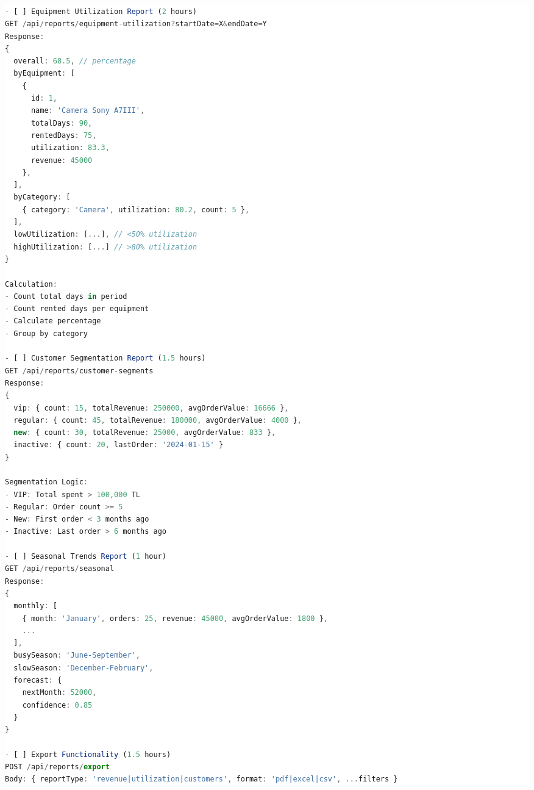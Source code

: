 ```typescript
- [ ] Equipment Utilization Report (2 hours)
GET /api/reports/equipment-utilization?startDate=X&endDate=Y
Response:
{
  overall: 68.5, // percentage
  byEquipment: [
    { 
      id: 1, 
      name: 'Camera Sony A7III', 
      totalDays: 90, 
      rentedDays: 75, 
      utilization: 83.3,
      revenue: 45000 
    },
  ],
  byCategory: [
    { category: 'Camera', utilization: 80.2, count: 5 },
  ],
  lowUtilization: [...], // <50% utilization
  highUtilization: [...] // >80% utilization
}

Calculation:
- Count total days in period
- Count rented days per equipment
- Calculate percentage
- Group by category

- [ ] Customer Segmentation Report (1.5 hours)
GET /api/reports/customer-segments
Response:
{
  vip: { count: 15, totalRevenue: 250000, avgOrderValue: 16666 },
  regular: { count: 45, totalRevenue: 180000, avgOrderValue: 4000 },
  new: { count: 30, totalRevenue: 25000, avgOrderValue: 833 },
  inactive: { count: 20, lastOrder: '2024-01-15' }
}

Segmentation Logic:
- VIP: Total spent > 100,000 TL
- Regular: Order count >= 5
- New: First order < 3 months ago
- Inactive: Last order > 6 months ago

- [ ] Seasonal Trends Report (1 hour)
GET /api/reports/seasonal
Response:
{
  monthly: [
    { month: 'January', orders: 25, revenue: 45000, avgOrderValue: 1800 },
    ...
  ],
  busySeason: 'June-September',
  slowSeason: 'December-February',
  forecast: {
    nextMonth: 52000,
    confidence: 0.85
  }
}

- [ ] Export Functionality (1.5 hours)
POST /api/reports/export
Body: { reportType: 'revenue|utilization|customers', format: 'pdf|excel|csv', ...filters }
```